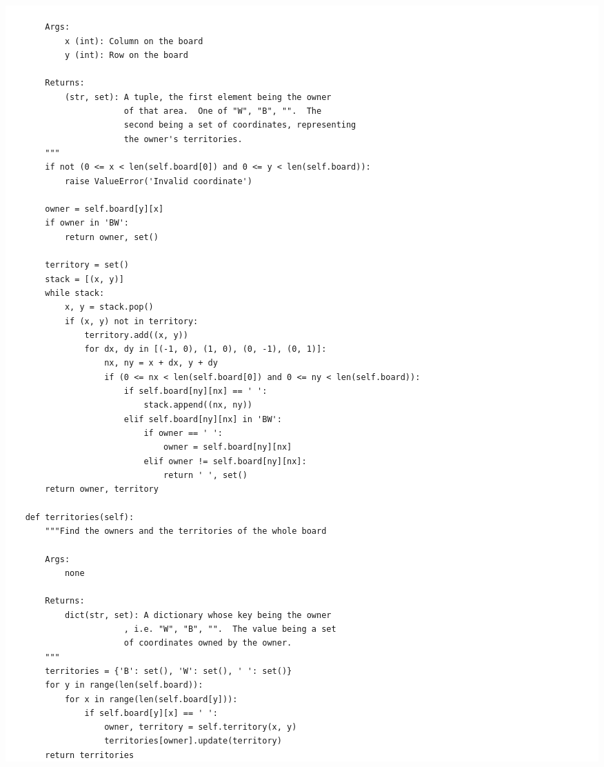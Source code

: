 ```

        Args:
            x (int): Column on the board
            y (int): Row on the board

        Returns:
            (str, set): A tuple, the first element being the owner
                        of that area.  One of "W", "B", "".  The
                        second being a set of coordinates, representing
                        the owner's territories.
        """
        if not (0 <= x < len(self.board[0]) and 0 <= y < len(self.board)):
            raise ValueError('Invalid coordinate')

        owner = self.board[y][x]
        if owner in 'BW':
            return owner, set()

        territory = set()
        stack = [(x, y)]
        while stack:
            x, y = stack.pop()
            if (x, y) not in territory:
                territory.add((x, y))
                for dx, dy in [(-1, 0), (1, 0), (0, -1), (0, 1)]:
                    nx, ny = x + dx, y + dy
                    if (0 <= nx < len(self.board[0]) and 0 <= ny < len(self.board)):
                        if self.board[ny][nx] == ' ':
                            stack.append((nx, ny))
                        elif self.board[ny][nx] in 'BW':
                            if owner == ' ':
                                owner = self.board[ny][nx]
                            elif owner != self.board[ny][nx]:
                                return ' ', set()
        return owner, territory

    def territories(self):
        """Find the owners and the territories of the whole board

        Args:
            none

        Returns:
            dict(str, set): A dictionary whose key being the owner
                        , i.e. "W", "B", "".  The value being a set
                        of coordinates owned by the owner.
        """
        territories = {'B': set(), 'W': set(), ' ': set()}
        for y in range(len(self.board)):
            for x in range(len(self.board[y])):
                if self.board[y][x] == ' ':
                    owner, territory = self.territory(x, y)
                    territories[owner].update(territory)
        return territories
```
